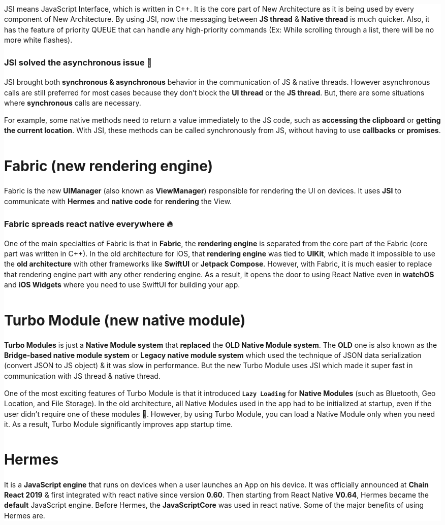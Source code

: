 JSI means JavaScript Interface, which is written in C++. It is the core part of New Architecture as it is being used by every component of New Architecture. By using JSI, now the messaging between **JS thread** & **Native thread** is much quicker. Also, it has the feature of priority QUEUE that can handle any high-priority commands (Ex: While scrolling through a list, there will be no more white flashes).

### **JSI solved the asynchronous issue 🚀**

JSI brought both **synchronous & asynchronous** behavior in the communication of JS & native threads. However asynchronous calls are still preferred for most cases because they don’t block the **UI thread** or the **JS thread**. But, there are some situations where **synchronous** calls are necessary.

For example, some native methods need to return a value immediately to the JS code, such as **accessing the clipboard** or **getting the current location**. With JSI, these methods can be called synchronously from JS, without having to use **callbacks** or **promises**.

# Fabric (new rendering engine)

Fabric is the new **UIManager** (also known as **ViewManager**) responsible for rendering the UI on devices. It uses **JSI** to communicate with **Hermes** and **native code** for **rendering** the View.

### Fabric spreads react native everywhere 🔥

One of the main specialties of Fabric is that in **Fabric**, the **rendering engine** is separated from the core part of the Fabric (core part was written in C++). In the old architecture for iOS, that **rendering engine** was tied to **UIKit**, which made it impossible to use the **old architecture** with other frameworks like **SwiftUI** or **Jetpack Compose**. However, with Fabric, it is much easier to replace that rendering engine part with any other rendering engine. As a result, it opens the door to using React Native even in **watchOS** and **iOS Widgets** where you need to use SwiftUI for building your app.

# Turbo Module (new native module)

**Turbo Modules** is just a **Native Module system** that **replaced** the **OLD Native Module system**. The **OLD** one is also known as the **Bridge-based native module system** or **Legacy native module system** which used the technique of JSON data serialization (convert JSON to JS object) & it was slow in performance. But the new Turbo Module uses JSI which made it super fast in communication with JS thread & native thread.

One of the most exciting features of Turbo Module is that it introduced **`Lazy Loading`** for **Native Modules** (such as Bluetooth, Geo Location, and File Storage). In the old architecture, all Native Modules used in the app had to be initialized at startup, even if the user didn’t require one of these modules 🥴. However, by using Turbo Module, you can load a Native Module only when you need it. As a result, Turbo Module significantly improves app startup time.

# **Hermes**

It is a **JavaScript engine** that runs on devices when a user launches an App on his device. It was officially announced at **Chain React 2019** & first integrated with react native since version **0.60**. Then starting from React Native **V0.64**, Hermes became the **default** JavaScript engine. Before Hermes, the **JavaScriptCore** was used in react native. Some of the major benefits of using Hermes are.
